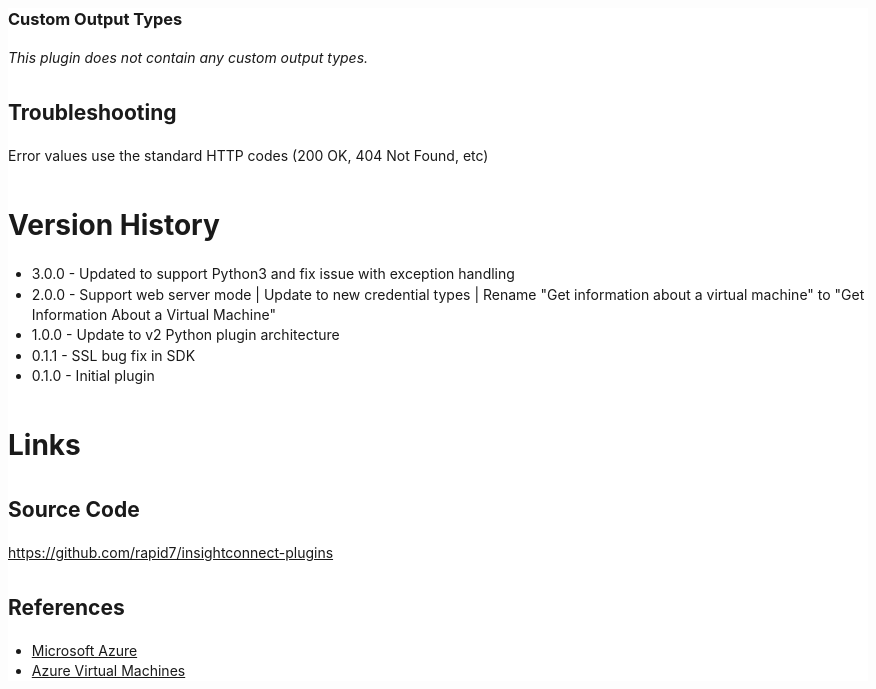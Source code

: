 ### Custom Output Types

_This plugin does not contain any custom output types._

## Troubleshooting

Error values use the standard HTTP codes (200 OK, 404 Not Found, etc)

# Version History

* 3.0.0 - Updated to support Python3 and fix issue with exception handling
* 2.0.0 - Support web server mode | Update to new credential types | Rename "Get information about a virtual machine" to "Get Information About a Virtual Machine"
* 1.0.0 - Update to v2 Python plugin architecture
* 0.1.1 - SSL bug fix in SDK
* 0.1.0 - Initial plugin

# Links

## Source Code

https://github.com/rapid7/insightconnect-plugins

## References

* [Microsoft Azure](https://azure.microsoft.com/)
* [Azure Virtual Machines](https://docs.microsoft.com/en-us/rest/api/compute/virtualmachines)

